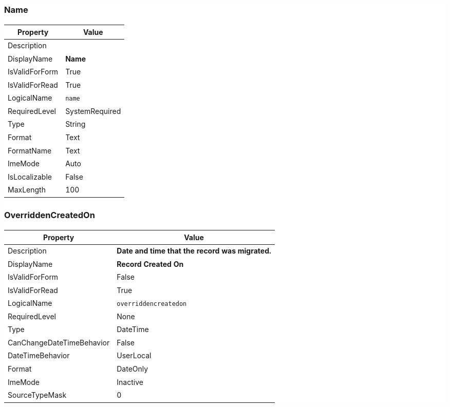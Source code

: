 ### <a name="BKMK_Name"></a> Name

|Property|Value|
|---|---|
|Description||
|DisplayName|**Name**|
|IsValidForForm|True|
|IsValidForRead|True|
|LogicalName|`name`|
|RequiredLevel|SystemRequired|
|Type|String|
|Format|Text|
|FormatName|Text|
|ImeMode|Auto|
|IsLocalizable|False|
|MaxLength|100|

### <a name="BKMK_OverriddenCreatedOn"></a> OverriddenCreatedOn

|Property|Value|
|---|---|
|Description|**Date and time that the record was migrated.**|
|DisplayName|**Record Created On**|
|IsValidForForm|False|
|IsValidForRead|True|
|LogicalName|`overriddencreatedon`|
|RequiredLevel|None|
|Type|DateTime|
|CanChangeDateTimeBehavior|False|
|DateTimeBehavior|UserLocal|
|Format|DateOnly|
|ImeMode|Inactive|
|SourceTypeMask|0|
